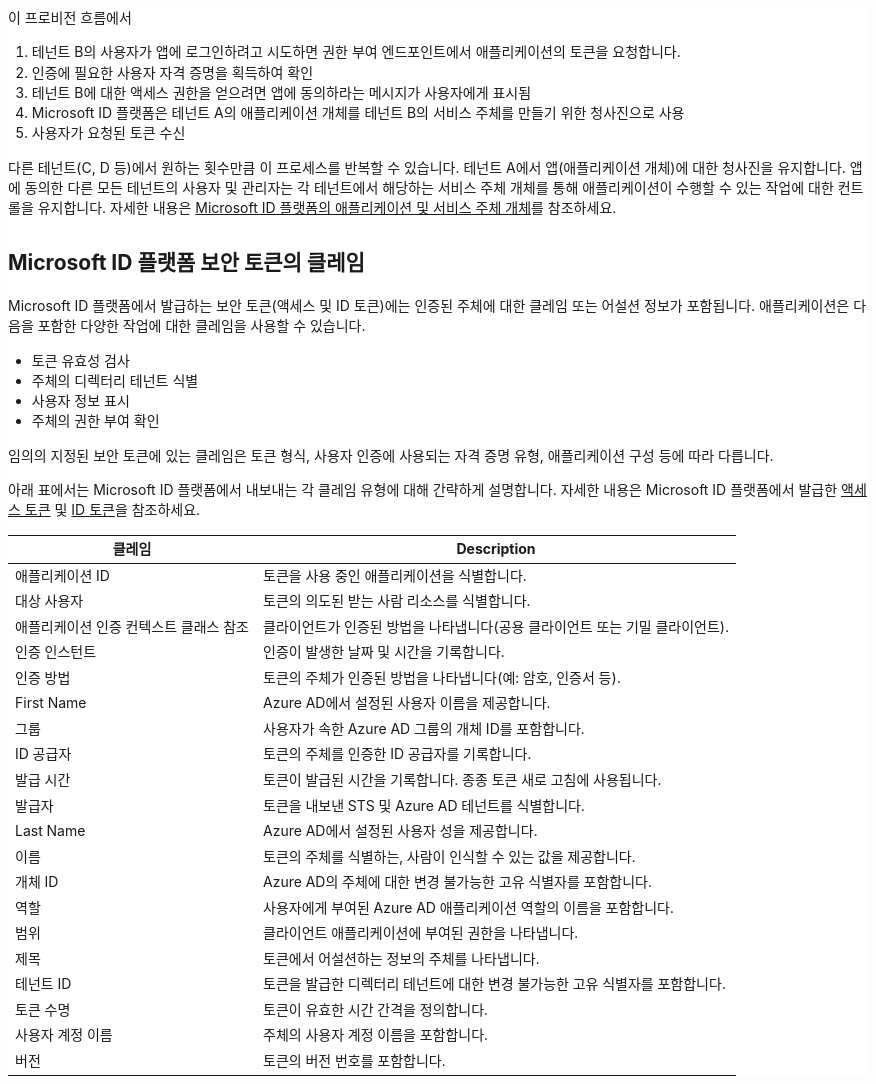 이 프로비전 흐름에서

1. 테넌트 B의 사용자가 앱에 로그인하려고 시도하면 권한 부여 엔드포인트에서 애플리케이션의 토큰을 요청합니다.
1. 인증에 필요한 사용자 자격 증명을 획득하여 확인
1. 테넌트 B에 대한 액세스 권한을 얻으려면 앱에 동의하라는 메시지가 사용자에게 표시됨
1. Microsoft ID 플랫폼은 테넌트 A의 애플리케이션 개체를 테넌트 B의 서비스 주체를 만들기 위한 청사진으로 사용
1. 사용자가 요청된 토큰 수신

다른 테넌트(C, D 등)에서 원하는 횟수만큼 이 프로세스를 반복할 수 있습니다. 테넌트 A에서 앱(애플리케이션 개체)에 대한 청사진을 유지합니다. 앱에 동의한 다른 모든 테넌트의 사용자 및 관리자는 각 테넌트에서 해당하는 서비스 주체 개체를 통해 애플리케이션이 수행할 수 있는 작업에 대한 컨트롤을 유지합니다. 자세한 내용은 [Microsoft ID 플랫폼의 애플리케이션 및 서비스 주체 개체](app-objects-and-service-principals.md)를 참조하세요.

## <a name="claims-in-microsoft-identity-platform-security-tokens"></a>Microsoft ID 플랫폼 보안 토큰의 클레임

Microsoft ID 플랫폼에서 발급하는 보안 토큰(액세스 및 ID 토큰)에는 인증된 주체에 대한 클레임 또는 어설션 정보가 포함됩니다. 애플리케이션은 다음을 포함한 다양한 작업에 대한 클레임을 사용할 수 있습니다.

* 토큰 유효성 검사
* 주체의 디렉터리 테넌트 식별
* 사용자 정보 표시
* 주체의 권한 부여 확인

임의의 지정된 보안 토큰에 있는 클레임은 토큰 형식, 사용자 인증에 사용되는 자격 증명 유형, 애플리케이션 구성 등에 따라 다릅니다.

아래 표에서는 Microsoft ID 플랫폼에서 내보내는 각 클레임 유형에 대해 간략하게 설명합니다. 자세한 내용은 Microsoft ID 플랫폼에서 발급한 [액세스 토큰](access-tokens.md) 및 [ID 토큰](id-tokens.md)을 참조하세요.

| 클레임 | Description |
| --- | --- |
| 애플리케이션 ID | 토큰을 사용 중인 애플리케이션을 식별합니다. |
| 대상 사용자 | 토큰의 의도된 받는 사람 리소스를 식별합니다. |
| 애플리케이션 인증 컨텍스트 클래스 참조 | 클라이언트가 인증된 방법을 나타냅니다(공용 클라이언트 또는 기밀 클라이언트). |
| 인증 인스턴트 | 인증이 발생한 날짜 및 시간을 기록합니다. |
| 인증 방법 | 토큰의 주체가 인증된 방법을 나타냅니다(예: 암호, 인증서 등). |
| First Name | Azure AD에서 설정된 사용자 이름을 제공합니다. |
| 그룹 | 사용자가 속한 Azure AD 그룹의 개체 ID를 포함합니다. |
| ID 공급자 | 토큰의 주체를 인증한 ID 공급자를 기록합니다. |
| 발급 시간 | 토큰이 발급된 시간을 기록합니다. 종종 토큰 새로 고침에 사용됩니다. |
| 발급자 | 토큰을 내보낸 STS 및 Azure AD 테넌트를 식별합니다. |
| Last Name | Azure AD에서 설정된 사용자 성을 제공합니다. |
| 이름 | 토큰의 주체를 식별하는, 사람이 인식할 수 있는 값을 제공합니다. |
| 개체 ID | Azure AD의 주체에 대한 변경 불가능한 고유 식별자를 포함합니다. |
| 역할 | 사용자에게 부여된 Azure AD 애플리케이션 역할의 이름을 포함합니다. |
| 범위 | 클라이언트 애플리케이션에 부여된 권한을 나타냅니다. |
| 제목 | 토큰에서 어설션하는 정보의 주체를 나타냅니다. |
| 테넌트 ID | 토큰을 발급한 디렉터리 테넌트에 대한 변경 불가능한 고유 식별자를 포함합니다. |
| 토큰 수명 | 토큰이 유효한 시간 간격을 정의합니다. |
| 사용자 계정 이름 | 주체의 사용자 계정 이름을 포함합니다. |
| 버전 | 토큰의 버전 번호를 포함합니다. |
